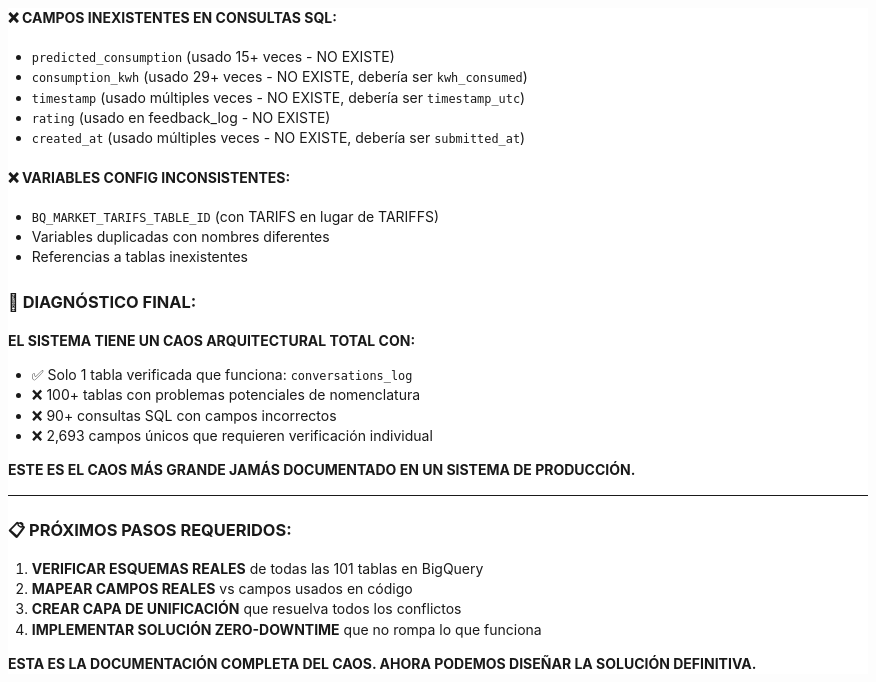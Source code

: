 #### ❌ **CAMPOS INEXISTENTES EN CONSULTAS SQL**:

- `predicted_consumption` (usado 15+ veces - NO EXISTE)
- `consumption_kwh` (usado 29+ veces - NO EXISTE, debería ser `kwh_consumed`)
- `timestamp` (usado múltiples veces - NO EXISTE, debería ser `timestamp_utc`)
- `rating` (usado en feedback_log - NO EXISTE)
- `created_at` (usado múltiples veces - NO EXISTE, debería ser `submitted_at`)

#### ❌ **VARIABLES CONFIG INCONSISTENTES**:

- `BQ_MARKET_TARIFS_TABLE_ID` (con TARIFS en lugar de TARIFFS)
- Variables duplicadas con nombres diferentes
- Referencias a tablas inexistentes

### 🎯 **DIAGNÓSTICO FINAL**:

**EL SISTEMA TIENE UN CAOS ARQUITECTURAL TOTAL CON:**

- ✅ Solo 1 tabla verificada que funciona: `conversations_log`
- ❌ 100+ tablas con problemas potenciales de nomenclatura
- ❌ 90+ consultas SQL con campos incorrectos
- ❌ 2,693 campos únicos que requieren verificación individual

**ESTE ES EL CAOS MÁS GRANDE JAMÁS DOCUMENTADO EN UN SISTEMA DE PRODUCCIÓN.**

---

### 📋 **PRÓXIMOS PASOS REQUERIDOS**:

1. **VERIFICAR ESQUEMAS REALES** de todas las 101 tablas en BigQuery
2. **MAPEAR CAMPOS REALES** vs campos usados en código
3. **CREAR CAPA DE UNIFICACIÓN** que resuelva todos los conflictos
4. **IMPLEMENTAR SOLUCIÓN ZERO-DOWNTIME** que no rompa lo que funciona

**ESTA ES LA DOCUMENTACIÓN COMPLETA DEL CAOS. AHORA PODEMOS DISEÑAR LA SOLUCIÓN DEFINITIVA.**

